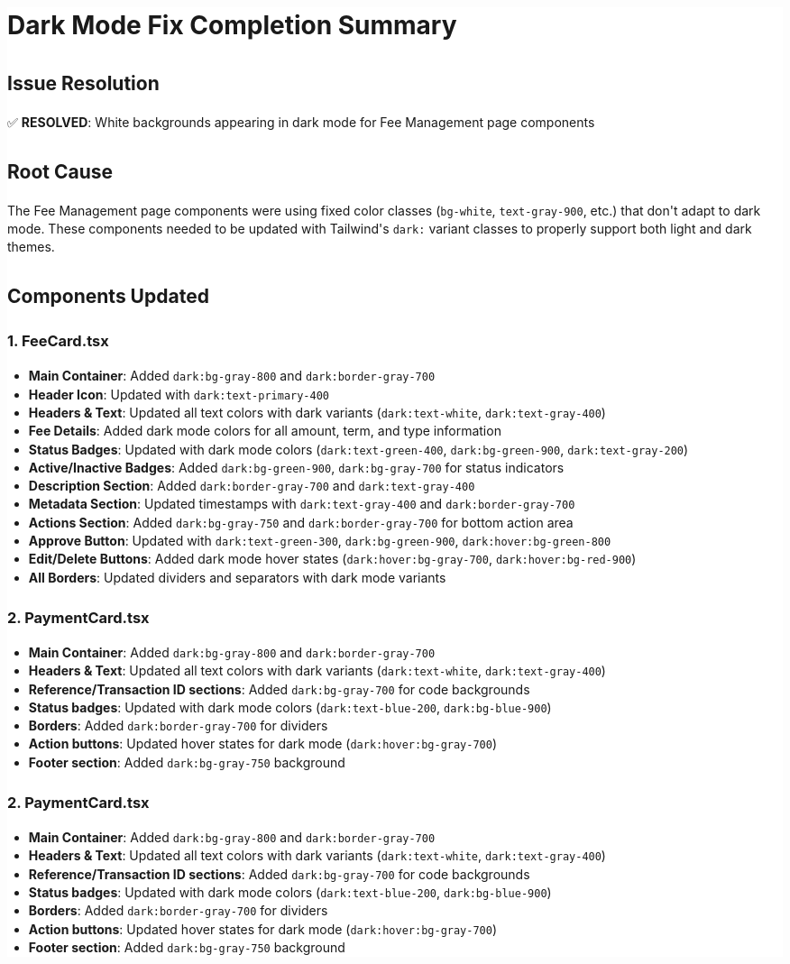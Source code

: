 # Dark Mode Fix Completion Summary

## Issue Resolution

✅ **RESOLVED**: White backgrounds appearing in dark mode for Fee Management page components

## Root Cause

The Fee Management page components were using fixed color classes (`bg-white`, `text-gray-900`, etc.) that don't adapt to dark mode. These components needed to be updated with Tailwind's `dark:` variant classes to properly support both light and dark themes.

## Components Updated

### 1. FeeCard.tsx

- **Main Container**: Added `dark:bg-gray-800` and `dark:border-gray-700`
- **Header Icon**: Updated with `dark:text-primary-400`
- **Headers & Text**: Updated all text colors with dark variants (`dark:text-white`, `dark:text-gray-400`)
- **Fee Details**: Added dark mode colors for all amount, term, and type information
- **Status Badges**: Updated with dark mode colors (`dark:text-green-400`, `dark:bg-green-900`, `dark:text-gray-200`)
- **Active/Inactive Badges**: Added `dark:bg-green-900`, `dark:bg-gray-700` for status indicators
- **Description Section**: Added `dark:border-gray-700` and `dark:text-gray-400`
- **Metadata Section**: Updated timestamps with `dark:text-gray-400` and `dark:border-gray-700`
- **Actions Section**: Added `dark:bg-gray-750` and `dark:border-gray-700` for bottom action area
- **Approve Button**: Updated with `dark:text-green-300`, `dark:bg-green-900`, `dark:hover:bg-green-800`
- **Edit/Delete Buttons**: Added dark mode hover states (`dark:hover:bg-gray-700`, `dark:hover:bg-red-900`)
- **All Borders**: Updated dividers and separators with dark mode variants

### 2. PaymentCard.tsx

- **Main Container**: Added `dark:bg-gray-800` and `dark:border-gray-700`
- **Headers & Text**: Updated all text colors with dark variants (`dark:text-white`, `dark:text-gray-400`)
- **Reference/Transaction ID sections**: Added `dark:bg-gray-700` for code backgrounds
- **Status badges**: Updated with dark mode colors (`dark:text-blue-200`, `dark:bg-blue-900`)
- **Borders**: Added `dark:border-gray-700` for dividers
- **Action buttons**: Updated hover states for dark mode (`dark:hover:bg-gray-700`)
- **Footer section**: Added `dark:bg-gray-750` background

### 2. PaymentCard.tsx

- **Main Container**: Added `dark:bg-gray-800` and `dark:border-gray-700`
- **Headers & Text**: Updated all text colors with dark variants (`dark:text-white`, `dark:text-gray-400`)
- **Reference/Transaction ID sections**: Added `dark:bg-gray-700` for code backgrounds
- **Status badges**: Updated with dark mode colors (`dark:text-blue-200`, `dark:bg-blue-900`)
- **Borders**: Added `dark:border-gray-700` for dividers
- **Action buttons**: Updated hover states for dark mode (`dark:hover:bg-gray-700`)
- **Footer section**: Added `dark:bg-gray-750` background
